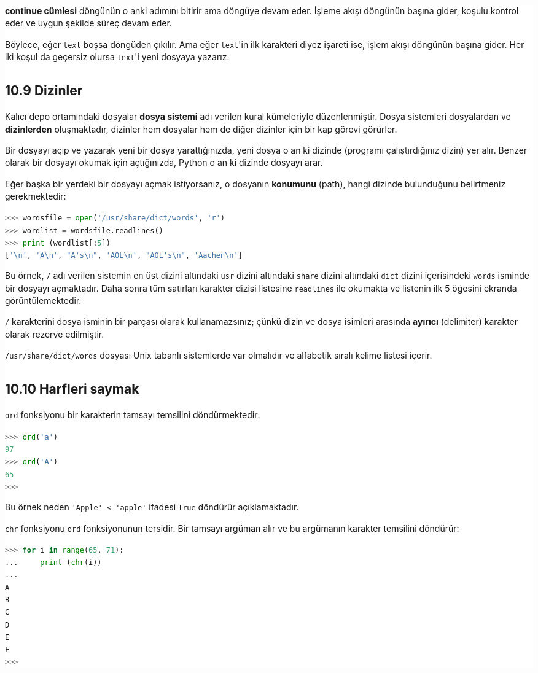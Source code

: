 **continue cümlesi** döngünün o anki adımını bitirir ama döngüye devam eder. İşleme akışı döngünün başına gider, koşulu kontrol eder ve uygun şekilde süreç devam eder.

Böylece, eğer `text` boşsa döngüden çıkılır. Ama eğer `text`'in ilk karakteri diyez işareti ise, işlem akışı döngünün başına gider. Her iki koşul da geçersiz olursa `text`'i yeni dosyaya yazarız.

## 10.9 Dizinler

Kalıcı depo ortamındaki dosyalar **dosya sistemi** adı verilen kural kümeleriyle düzenlenmiştir. Dosya sistemleri dosyalardan ve **dizinlerden** oluşmaktadır, dizinler hem dosyalar hem de diğer dizinler için bir kap görevi görürler.

Bir dosyayı açıp ve yazarak yeni bir dosya yarattığınızda, yeni dosya o an ki dizinde (programı çalıştırdığınız dizin) yer alır. Benzer olarak bir dosyayı okumak için açtığınızda, Python o an ki dizinde dosyayı arar.

Eğer başka bir yerdeki bir dosyayı açmak istiyorsanız, o dosyanın **konumunu** (path), hangi dizinde bulunduğunu belirtmeniz gerekmektedir:

```py
>>> wordsfile = open('/usr/share/dict/words', 'r')
>>> wordlist = wordsfile.readlines()
>>> print (wordlist[:5])
['\n', 'A\n', "A's\n", 'AOL\n', "AOL's\n", 'Aachen\n']
```

Bu örnek, `/` adı verilen sistemin en üst dizini altındaki `usr` dizini altındaki `share` dizini altındaki `dict` dizini içerisindeki `words` isminde bir dosyayı açmaktadır. Daha sonra tüm satırları karakter dizisi listesine `readlines` ile okumakta ve listenin ilk 5 öğesini ekranda görüntülemektedir.

`/` karakterini dosya isminin bir parçası olarak kullanamazsınız; çünkü dizin ve dosya isimleri arasında **ayırıcı** (delimiter) karakter olarak rezerve edilmiştir.

`/usr/share/dict/words` dosyası Unix tabanlı sistemlerde var olmalıdır ve alfabetik sıralı kelime listesi içerir.

## 10.10 Harfleri saymak

`ord` fonksiyonu bir karakterin tamsayı temsilini döndürmektedir:

```py
>>> ord('a')
97
>>> ord('A')
65
>>>
```

Bu örnek neden `'Apple' < 'apple'` ifadesi `True` döndürür açıklamaktadır.

`chr` fonksiyonu `ord` fonksiyonunun tersidir. Bir tamsayı argüman alır ve bu argümanın karakter temsilini döndürür:

```py
>>> for i in range(65, 71):
...     print (chr(i))
...
A
B
C
D
E
F
>>>
```
